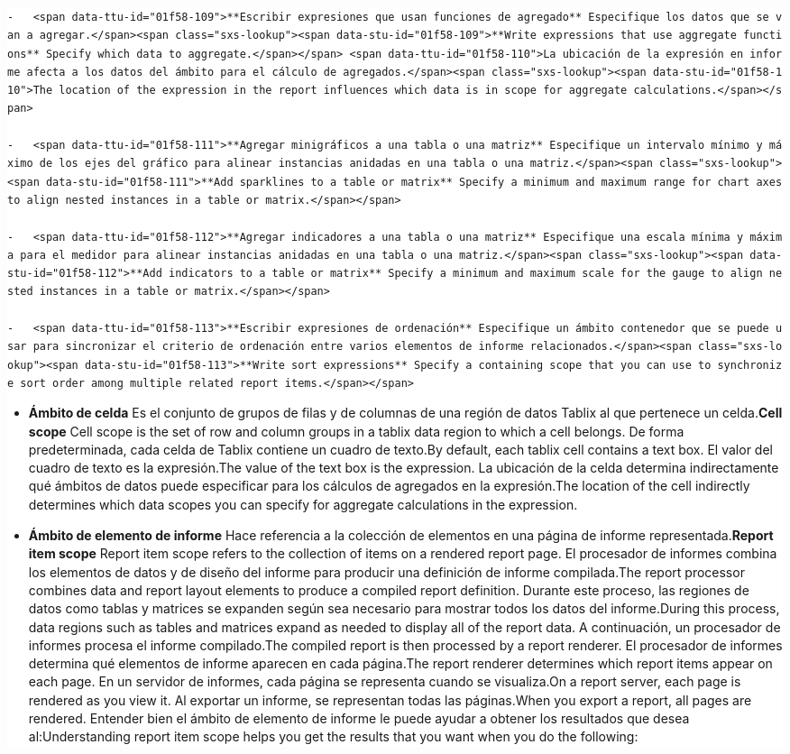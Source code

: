     -   <span data-ttu-id="01f58-109">**Escribir expresiones que usan funciones de agregado** Especifique los datos que se van a agregar.</span><span class="sxs-lookup"><span data-stu-id="01f58-109">**Write expressions that use aggregate functions** Specify which data to aggregate.</span></span> <span data-ttu-id="01f58-110">La ubicación de la expresión en informe afecta a los datos del ámbito para el cálculo de agregados.</span><span class="sxs-lookup"><span data-stu-id="01f58-110">The location of the expression in the report influences which data is in scope for aggregate calculations.</span></span>  
  
    -   <span data-ttu-id="01f58-111">**Agregar minigráficos a una tabla o una matriz** Especifique un intervalo mínimo y máximo de los ejes del gráfico para alinear instancias anidadas en una tabla o una matriz.</span><span class="sxs-lookup"><span data-stu-id="01f58-111">**Add sparklines to a table or matrix** Specify a minimum and maximum range for chart axes to align nested instances in a table or matrix.</span></span>  
  
    -   <span data-ttu-id="01f58-112">**Agregar indicadores a una tabla o una matriz** Especifique una escala mínima y máxima para el medidor para alinear instancias anidadas en una tabla o una matriz.</span><span class="sxs-lookup"><span data-stu-id="01f58-112">**Add indicators to a table or matrix** Specify a minimum and maximum scale for the gauge to align nested instances in a table or matrix.</span></span>  
  
    -   <span data-ttu-id="01f58-113">**Escribir expresiones de ordenación** Especifique un ámbito contenedor que se puede usar para sincronizar el criterio de ordenación entre varios elementos de informe relacionados.</span><span class="sxs-lookup"><span data-stu-id="01f58-113">**Write sort expressions** Specify a containing scope that you can use to synchronize sort order among multiple related report items.</span></span>  
  
-   <span data-ttu-id="01f58-114">**Ámbito de celda** Es el conjunto de grupos de filas y de columnas de una región de datos Tablix al que pertenece un celda.</span><span class="sxs-lookup"><span data-stu-id="01f58-114">**Cell scope** Cell scope is the set of row and column groups in a tablix data region to which a cell belongs.</span></span> <span data-ttu-id="01f58-115">De forma predeterminada, cada celda de Tablix contiene un cuadro de texto.</span><span class="sxs-lookup"><span data-stu-id="01f58-115">By default, each tablix cell contains a text box.</span></span> <span data-ttu-id="01f58-116">El valor del cuadro de texto es la expresión.</span><span class="sxs-lookup"><span data-stu-id="01f58-116">The value of the text box is the expression.</span></span> <span data-ttu-id="01f58-117">La ubicación de la celda determina indirectamente qué ámbitos de datos puede especificar para los cálculos de agregados en la expresión.</span><span class="sxs-lookup"><span data-stu-id="01f58-117">The location of the cell indirectly determines which data scopes you can specify for aggregate calculations in the expression.</span></span>  
  
-   <span data-ttu-id="01f58-118">**Ámbito de elemento de informe** Hace referencia a la colección de elementos en una página de informe representada.</span><span class="sxs-lookup"><span data-stu-id="01f58-118">**Report item scope** Report item scope refers to the collection of items on a rendered report page.</span></span> <span data-ttu-id="01f58-119">El procesador de informes combina los elementos de datos y de diseño del informe para producir una definición de informe compilada.</span><span class="sxs-lookup"><span data-stu-id="01f58-119">The report processor combines data and report layout elements to produce a compiled report definition.</span></span> <span data-ttu-id="01f58-120">Durante este proceso, las regiones de datos como tablas y matrices se expanden según sea necesario para mostrar todos los datos del informe.</span><span class="sxs-lookup"><span data-stu-id="01f58-120">During this process, data regions such as tables and matrices expand as needed to display all of the report data.</span></span> <span data-ttu-id="01f58-121">A continuación, un procesador de informes procesa el informe compilado.</span><span class="sxs-lookup"><span data-stu-id="01f58-121">The compiled report is then processed by a report renderer.</span></span> <span data-ttu-id="01f58-122">El procesador de informes determina qué elementos de informe aparecen en cada página.</span><span class="sxs-lookup"><span data-stu-id="01f58-122">The report renderer determines which report items appear on each page.</span></span> <span data-ttu-id="01f58-123">En un servidor de informes, cada página se representa cuando se visualiza.</span><span class="sxs-lookup"><span data-stu-id="01f58-123">On a report server, each page is rendered as you view it.</span></span> <span data-ttu-id="01f58-124">Al exportar un informe, se representan todas las páginas.</span><span class="sxs-lookup"><span data-stu-id="01f58-124">When you export a report, all pages are rendered.</span></span> <span data-ttu-id="01f58-125">Entender bien el ámbito de elemento de informe le puede ayudar a obtener los resultados que desea al:</span><span class="sxs-lookup"><span data-stu-id="01f58-125">Understanding report item scope helps you get the results that you want when you do the following:</span></span>  
  
